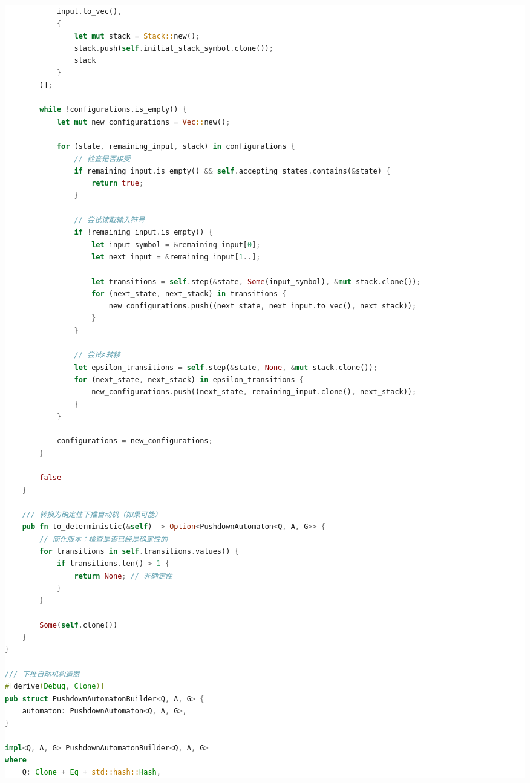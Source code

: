 ```rust
            input.to_vec(),
            {
                let mut stack = Stack::new();
                stack.push(self.initial_stack_symbol.clone());
                stack
            }
        )];
        
        while !configurations.is_empty() {
            let mut new_configurations = Vec::new();
            
            for (state, remaining_input, stack) in configurations {
                // 检查是否接受
                if remaining_input.is_empty() && self.accepting_states.contains(&state) {
                    return true;
                }
                
                // 尝试读取输入符号
                if !remaining_input.is_empty() {
                    let input_symbol = &remaining_input[0];
                    let next_input = &remaining_input[1..];
                    
                    let transitions = self.step(&state, Some(input_symbol), &mut stack.clone());
                    for (next_state, next_stack) in transitions {
                        new_configurations.push((next_state, next_input.to_vec(), next_stack));
                    }
                }
                
                // 尝试ε转移
                let epsilon_transitions = self.step(&state, None, &mut stack.clone());
                for (next_state, next_stack) in epsilon_transitions {
                    new_configurations.push((next_state, remaining_input.clone(), next_stack));
                }
            }
            
            configurations = new_configurations;
        }
        
        false
    }

    /// 转换为确定性下推自动机（如果可能）
    pub fn to_deterministic(&self) -> Option<PushdownAutomaton<Q, A, G>> {
        // 简化版本：检查是否已经是确定性的
        for transitions in self.transitions.values() {
            if transitions.len() > 1 {
                return None; // 非确定性
            }
        }
        
        Some(self.clone())
    }
}

/// 下推自动机构造器
#[derive(Debug, Clone)]
pub struct PushdownAutomatonBuilder<Q, A, G> {
    automaton: PushdownAutomaton<Q, A, G>,
}

impl<Q, A, G> PushdownAutomatonBuilder<Q, A, G>
where
    Q: Clone + Eq + std::hash::Hash,
```
